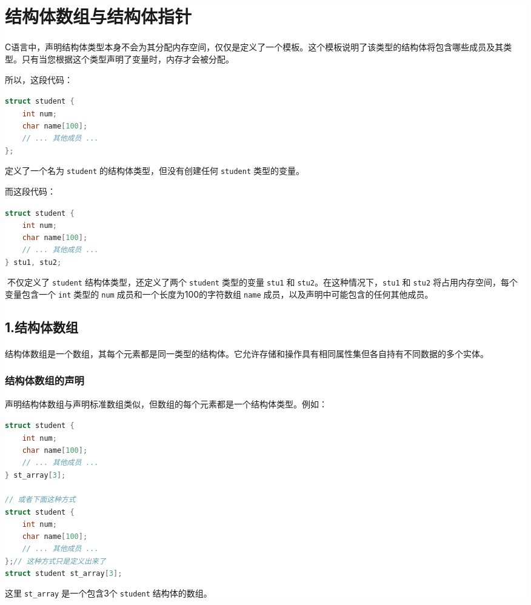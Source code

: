# 结构体数组与结构体指针

​	C语言中，声明结构体类型本身不会为其分配内存空间，仅仅是定义了一个模板。这个模板说明了该类型的结构体将包含哪些成员及其类型。只有当您根据这个类型声明了变量时，内存才会被分配。

所以，这段代码：

```c
struct student {
    int num;
    char name[100];
    // ... 其他成员 ...
};
```

定义了一个名为 `student` 的结构体类型，但没有创建任何 `student` 类型的变量。

而这段代码：

```c
struct student {
    int num;
    char name[100];
    // ... 其他成员 ...
} stu1, stu2;
```

​	不仅定义了 `student` 结构体类型，还定义了两个 `student` 类型的变量 `stu1` 和 `stu2`。在这种情况下，`stu1` 和 `stu2` 将占用内存空间，每个变量包含一个 `int` 类型的 `num` 成员和一个长度为100的字符数组 `name` 成员，以及声明中可能包含的任何其他成员。



## 1.结构体数组

​	结构体数组是一个数组，其每个元素都是同一类型的结构体。它允许存储和操作具有相同属性集但各自持有不同数据的多个实体。

### 结构体数组的声明

​	声明结构体数组与声明标准数组类似，但数组的每个元素都是一个结构体类型。例如：

```c
struct student {
    int num;
    char name[100];
    // ... 其他成员 ...
} st_array[3];

// 或者下面这种方式
struct student {
    int num;
    char name[100];
    // ... 其他成员 ...
};// 这种方式只是定义出来了
struct student st_array[3];
```

这里 `st_array` 是一个包含3个 `student` 结构体的数组。
